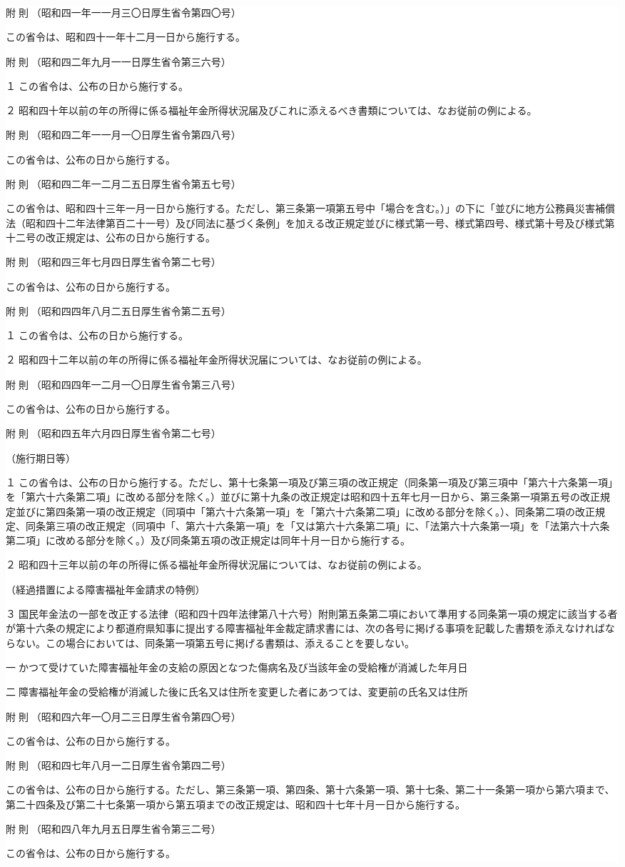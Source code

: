 附 則 （昭和四一年一一月三〇日厚生省令第四〇号）

この省令は、昭和四十一年十二月一日から施行する。

附 則 （昭和四二年九月一一日厚生省令第三六号）

１ この省令は、公布の日から施行する。

２ 昭和四十年以前の年の所得に係る福祉年金所得状況届及びこれに添えるべき書類については、なお従前の例による。

附 則 （昭和四二年一一月一〇日厚生省令第四八号）

この省令は、公布の日から施行する。

附 則 （昭和四二年一二月二五日厚生省令第五七号）

この省令は、昭和四十三年一月一日から施行する。ただし、第三条第一項第五号中「場合を含む。）」の下に「並びに地方公務員災害補償法（昭和四十二年法律第百二十一号）及び同法に基づく条例」を加える改正規定並びに様式第一号、様式第四号、様式第十号及び様式第十二号の改正規定は、公布の日から施行する。

附 則 （昭和四三年七月四日厚生省令第二七号）

この省令は、公布の日から施行する。

附 則 （昭和四四年八月二五日厚生省令第二五号）

１ この省令は、公布の日から施行する。

２ 昭和四十二年以前の年の所得に係る福祉年金所得状況届については、なお従前の例による。

附 則 （昭和四四年一二月一〇日厚生省令第三八号）

この省令は、公布の日から施行する。

附 則 （昭和四五年六月四日厚生省令第二七号）

（施行期日等）

１ この省令は、公布の日から施行する。ただし、第十七条第一項及び第三項の改正規定（同条第一項及び第三項中「第六十六条第一項」を「第六十六条第二項」に改める部分を除く。）並びに第十九条の改正規定は昭和四十五年七月一日から、第三条第一項第五号の改正規定並びに第四条第一項の改正規定（同項中「第六十六条第一項」を「第六十六条第二項」に改める部分を除く。）、同条第二項の改正規定、同条第三項の改正規定（同項中「、第六十六条第一項」を「又は第六十六条第二項」に、「法第六十六条第一項」を「法第六十六条第二項」に改める部分を除く。）及び同条第五項の改正規定は同年十月一日から施行する。

２ 昭和四十三年以前の年の所得に係る福祉年金所得状況届については、なお従前の例による。

（経過措置による障害福祉年金請求の特例）

３ 国民年金法の一部を改正する法律（昭和四十四年法律第八十六号）附則第五条第二項において準用する同条第一項の規定に該当する者が第十六条の規定により都道府県知事に提出する障害福祉年金裁定請求書には、次の各号に掲げる事項を記載した書類を添えなければならない。この場合においては、同条第一項第五号に掲げる書類は、添えることを要しない。

一 かつて受けていた障害福祉年金の支給の原因となつた傷病名及び当該年金の受給権が消滅した年月日

二 障害福祉年金の受給権が消滅した後に氏名又は住所を変更した者にあつては、変更前の氏名又は住所

附 則 （昭和四六年一〇月二三日厚生省令第四〇号）

この省令は、公布の日から施行する。

附 則 （昭和四七年八月一二日厚生省令第四二号）

この省令は、公布の日から施行する。ただし、第三条第一項、第四条、第十六条第一項、第十七条、第二十一条第一項から第六項まで、第二十四条及び第二十七条第一項から第五項までの改正規定は、昭和四十七年十月一日から施行する。

附 則 （昭和四八年九月五日厚生省令第三二号）

この省令は、公布の日から施行する。
